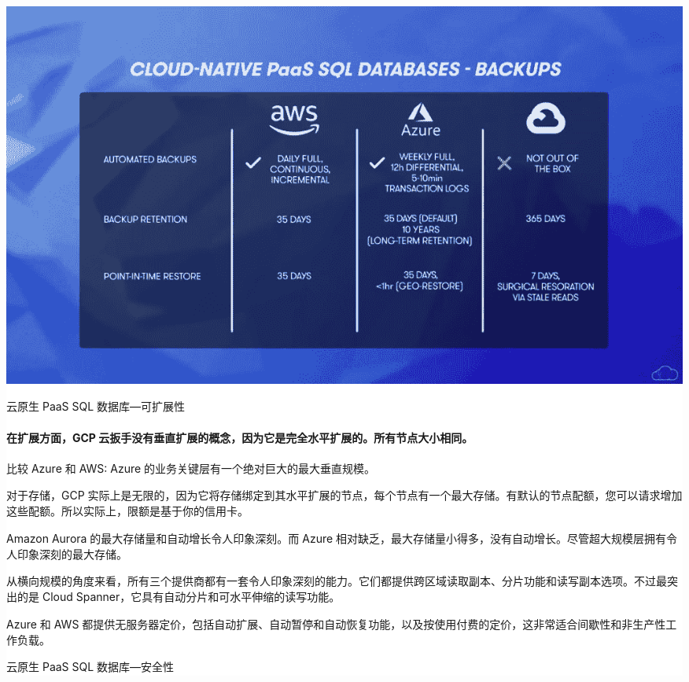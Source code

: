 ![cloud native paas database backups](img/3293f30516e60c57fa419ddc9444be86.png)

云原生 PaaS SQL 数据库—可扩展性

#### 在扩展方面，GCP 云扳手没有垂直扩展的概念，因为它是完全水平扩展的。所有节点大小相同。

比较 Azure 和 AWS: Azure 的业务关键层有一个绝对巨大的最大垂直规模。

对于存储，GCP 实际上是无限的，因为它将存储绑定到其水平扩展的节点，每个节点有一个最大存储。有默认的节点配额，您可以请求增加这些配额。所以实际上，限额是基于你的信用卡。

Amazon Aurora 的最大存储量和自动增长令人印象深刻。而 Azure 相对缺乏，最大存储量小得多，没有自动增长。尽管超大规模层拥有令人印象深刻的最大存储。

从横向规模的角度来看，所有三个提供商都有一套令人印象深刻的能力。它们都提供跨区域读取副本、分片功能和读写副本选项。不过最突出的是 Cloud Spanner，它具有自动分片和可水平伸缩的读写功能。

Azure 和 AWS 都提供无服务器定价，包括自动扩展、自动暂停和自动恢复功能，以及按使用付费的定价，这非常适合间歇性和非生产性工作负载。

云原生 PaaS SQL 数据库—安全性

